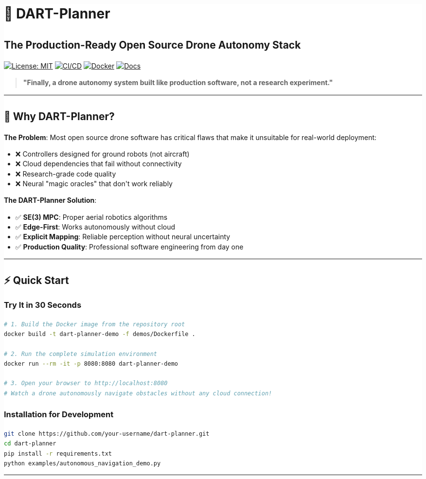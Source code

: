 # 🚁 DART-Planner
## **The Production-Ready Open Source Drone Autonomy Stack**

[![License: MIT](https://img.shields.io/badge/License-MIT-yellow.svg)](https://opensource.org/licenses/MIT)
[![CI/CD](https://github.com/your-username/dart-planner/workflows/Quality%20Pipeline/badge.svg)](https://github.com/your-username/dart-planner/actions)
[![Docker](https://img.shields.io/docker/pulls/dartplanner/simulation)](https://hub.docker.com/r/dartplanner/simulation)
[![Docs](https://img.shields.io/badge/docs-latest-blue)](https://dart-planner.readthedocs.io)

> **"Finally, a drone autonomy system built like production software, not a research experiment."**

---

## 🎯 **Why DART-Planner?**

**The Problem**: Most open source drone software has critical flaws that make it unsuitable for real-world deployment:
- ❌ Controllers designed for ground robots (not aircraft)
- ❌ Cloud dependencies that fail without connectivity
- ❌ Research-grade code quality
- ❌ Neural "magic oracles" that don't work reliably

**The DART-Planner Solution**: 
- ✅ **SE(3) MPC**: Proper aerial robotics algorithms
- ✅ **Edge-First**: Works autonomously without cloud
- ✅ **Explicit Mapping**: Reliable perception without neural uncertainty
- ✅ **Production Quality**: Professional software engineering from day one

---

## ⚡ **Quick Start**

### **Try It in 30 Seconds**
```bash
# 1. Build the Docker image from the repository root
docker build -t dart-planner-demo -f demos/Dockerfile .

# 2. Run the complete simulation environment
docker run --rm -it -p 8080:8080 dart-planner-demo

# 3. Open your browser to http://localhost:8080
# Watch a drone autonomously navigate obstacles without any cloud connection!
```

### **Installation for Development**
```bash
git clone https://github.com/your-username/dart-planner.git
cd dart-planner
pip install -r requirements.txt
python examples/autonomous_navigation_demo.py
```

---